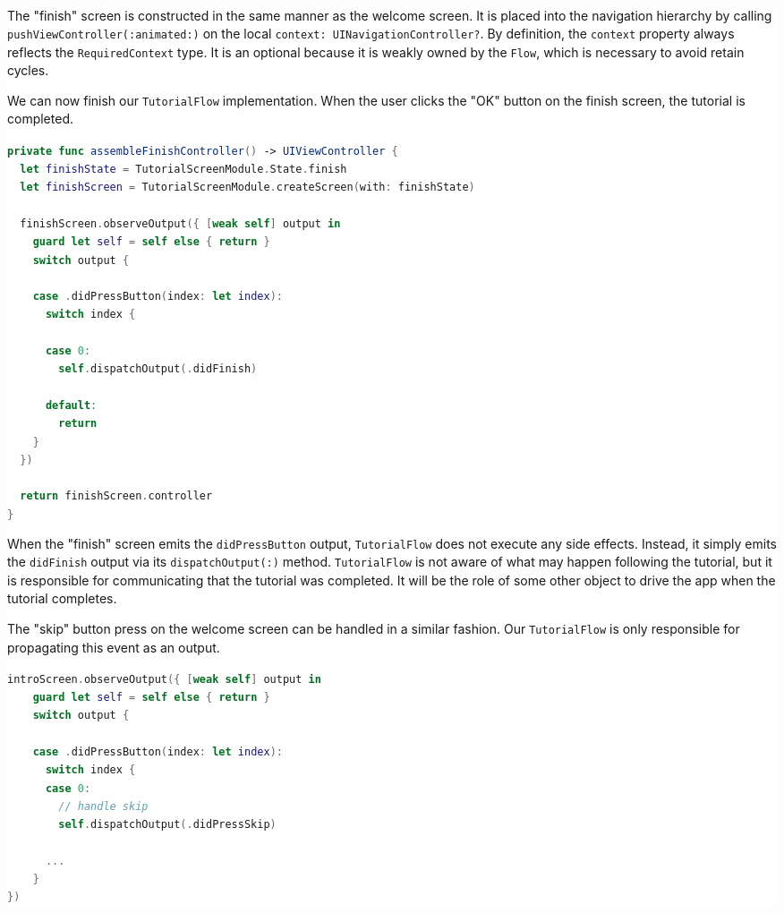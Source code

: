 The "finish" screen is constructed in the same manner as the welcome screen.  It is placed into the navigation hierarchy by calling `pushViewController(:animated:)` on the local `context: UINavigationController?`.  By definition, the `context` property always reflects the `RequiredContext` type.  It is an optional because it is weakly owned by the `Flow`, which is necessary to avoid retain cycles.

We can now finish our `TutorialFlow` implementation.  When the user clicks the "OK" button on the finish screen, the tutorial is completed.  

```swift
private func assembleFinishController() -> UIViewController {
  let finishState = TutorialScreenModule.State.finish
  let finishScreen = TutorialScreenModule.createScreen(with: finishState)
    
  finishScreen.observeOutput({ [weak self] output in
    guard let self = self else { return }
    switch output {
      
    case .didPressButton(index: let index):
      switch index {
        
      case 0:
        self.dispatchOutput(.didFinish)
          
      default:
        return
    }
  })
    
  return finishScreen.controller
}
```
When the "finish" screen emits the `didPressButton` output, `TutorialFlow` does not execute any side effects.  Instead, it simply emits the `didFinish` output via its `dispatchOutput(:)` method.  `TutorialFlow` is not aware of what may happen following the tutorial, but it is responsible for communicating that the tutorial was completed.  It will be the role of some other object to drive the app when the tutorial completes.

The "skip" button press on the welcome screen can be handled in a similar fashion.  Our `TutorialFlow` is only responsible for propagating this event as an output.  

```swift
introScreen.observeOutput({ [weak self] output in
    guard let self = self else { return }
    switch output {
        
    case .didPressButton(index: let index):
      switch index {
      case 0:
        // handle skip
        self.dispatchOutput(.didPressSkip)
        
      ...
    }
})
```
